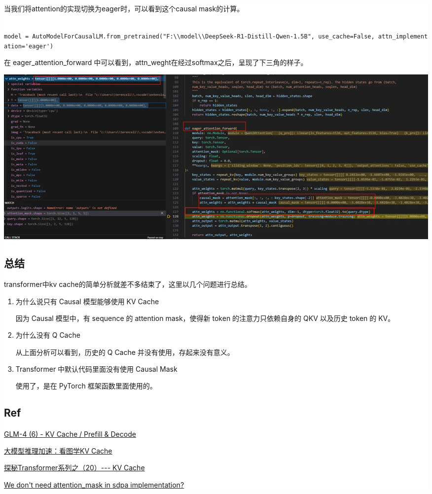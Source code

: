 当我们将attention的实现切换为eager时，可以看到这个causal mask的计算。

```

model = AutoModelForCausalLM.from_pretrained("F:\\model\\DeepSeek-R1-Distill-Qwen-1.5B", use_cache=False, attn_implementation='eager')

```


在 eager_attention_forward 中可以看到，attn_weght在经过softmax之后，呈现了下三角的样子。


![](/assets/img/kvcache/26.png)

<h2> 总结 </h2>

transformer中kv cache的简单分析就差不多结束了，这里以几个问题进行总结。


1. 为什么说只有 Causal 模型能够使用 KV Cache

    因为 Causal 模型中，有 sequence 的 attention mask，使得新 token 的注意力只依赖自身的 QKV 以及历史 token 的 KV。

2. 为什么没有 Q Cache

    从上面分析可以看到，历史的 Q Cache 并没有使用，存起来没有意义。

3. Transformer 中默认代码里面没有使用 Causal Mask

    使用了，是在 PyTorch 框架函数里面使用的。

<h2> Ref </h2>

[GLM-4 (6) - KV Cache / Prefill & Decode](https://blog.csdn.net/daihaoguang/article/details/141515660)

[大模型推理加速：看图学KV Cache](https://zhuanlan.zhihu.com/p/662498827)

[探秘Transformer系列之（20）--- KV Cache](https://www.cnblogs.com/rossiXYZ/p/18799503)

[We don't need attention_mask in sdpa implementation?](https://github.com/huggingface/transformers/issues/29668)


